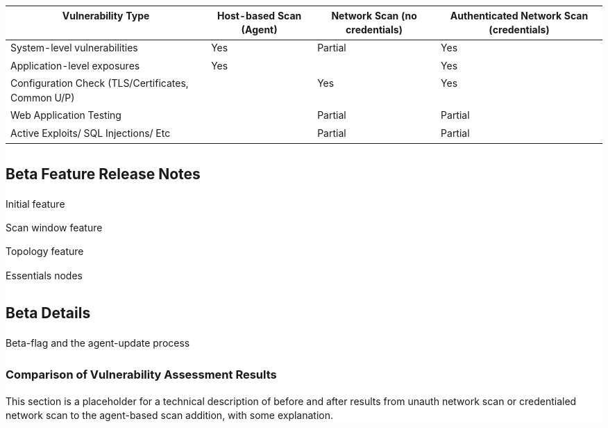 | Vulnerability Type | Host-based Scan (Agent) | Network Scan (no credentials) | Authenticated Network Scan (credentials) |
|---|---|---|---|
| System-level vulnerabilities | Yes | Partial | Yes |
| Application-level exposures | Yes |  | Yes |
| Configuration Check (TLS/Certificates, Common U/P) |  | Yes | Yes |
| Web Application Testing |  | Partial | Partial |
| Active Exploits/ SQL Injections/ Etc |  | Partial | Partial |

## Beta Feature Release Notes

Initial feature

Scan window feature

Topology feature

Essentials nodes

## Beta Details

Beta-flag and the agent-update process

### Comparison of Vulnerability Assessment Results

This section is a placeholder for a technical description of before and after results from unauth network scan or credentialed network scan to the agent-based scan addition, with some explanation.
